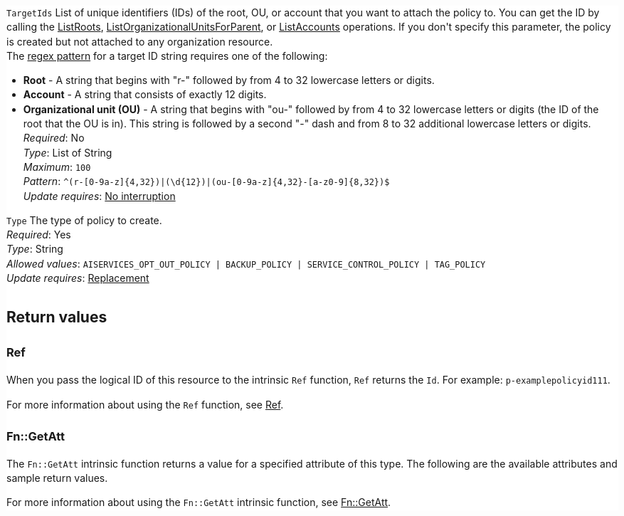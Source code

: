 `TargetIds` <a name="cfn-organizations-policy-targetids"></a>
List of unique identifiers \(IDs\) of the root, OU, or account that you want to attach the policy to\. You can get the ID by calling the [ListRoots](https://docs.aws.amazon.com/organizations/latest/APIReference/API_ListRoots.html), [ListOrganizationalUnitsForParent](https://docs.aws.amazon.com/organizations/latest/APIReference/API_ListOrganizationalUnitsForParent.html), or [ListAccounts](https://docs.aws.amazon.com/organizations/latest/APIReference/API_ListAccounts.html) operations\. If you don't specify this parameter, the policy is created but not attached to any organization resource\.  
The [regex pattern](http://wikipedia.org/wiki/regex) for a target ID string requires one of the following:

- **Root** \- A string that begins with "r\-" followed by from 4 to 32 lowercase letters or digits\.
- **Account** \- A string that consists of exactly 12 digits\.
- **Organizational unit \(OU\)** \- A string that begins with "ou\-" followed by from 4 to 32 lowercase letters or digits \(the ID of the root that the OU is in\)\. This string is followed by a second "\-" dash and from 8 to 32 additional lowercase letters or digits\.
  _Required_: No  
  _Type_: List of String  
  _Maximum_: `100`  
  _Pattern_: `^(r-[0-9a-z]{4,32})|(\d{12})|(ou-[0-9a-z]{4,32}-[a-z0-9]{8,32})$`  
  _Update requires_: [No interruption](https://docs.aws.amazon.com/AWSCloudFormation/latest/UserGuide/using-cfn-updating-stacks-update-behaviors.html#update-no-interrupt)

`Type` <a name="cfn-organizations-policy-type"></a>
The type of policy to create\.  
_Required_: Yes  
_Type_: String  
_Allowed values_: `AISERVICES_OPT_OUT_POLICY | BACKUP_POLICY | SERVICE_CONTROL_POLICY | TAG_POLICY`  
_Update requires_: [Replacement](https://docs.aws.amazon.com/AWSCloudFormation/latest/UserGuide/using-cfn-updating-stacks-update-behaviors.html#update-replacement)

## Return values<a name="aws-resource-organizations-policy-return-values"></a>

### Ref<a name="aws-resource-organizations-policy-return-values-ref"></a>

When you pass the logical ID of this resource to the intrinsic `Ref` function, `Ref` returns the `Id`\. For example: `p-examplepolicyid111`\.

For more information about using the `Ref` function, see [Ref](https://docs.aws.amazon.com/AWSCloudFormation/latest/UserGuide/intrinsic-function-reference-ref.html)\.

### Fn::GetAtt<a name="aws-resource-organizations-policy-return-values-fn--getatt"></a>

The `Fn::GetAtt` intrinsic function returns a value for a specified attribute of this type\. The following are the available attributes and sample return values\.

For more information about using the `Fn::GetAtt` intrinsic function, see [Fn::GetAtt](https://docs.aws.amazon.com/AWSCloudFormation/latest/UserGuide/intrinsic-function-reference-getatt.html)\.

#### <a name="aws-resource-organizations-policy-return-values-fn--getatt-fn--getatt"></a>
